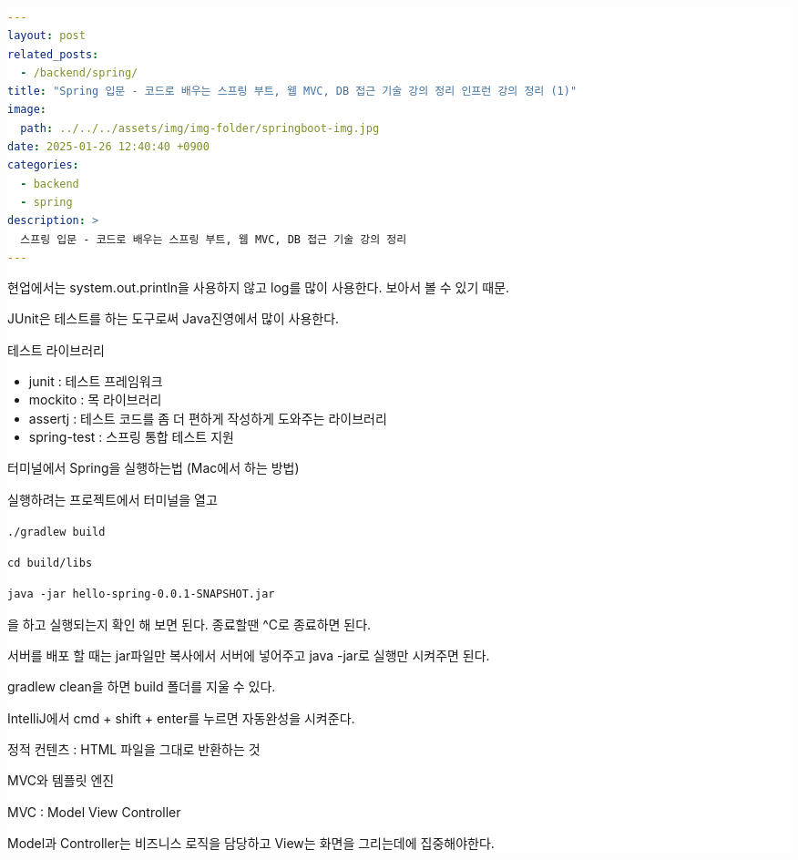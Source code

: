 ```yaml
---
layout: post
related_posts:
  - /backend/spring/
title: "Spring 입문 - 코드로 배우는 스프링 부트, 웹 MVC, DB 접근 기술 강의 정리 인프런 강의 정리 (1)"
image:
  path: ../../../assets/img/img-folder/springboot-img.jpg
date: 2025-01-26 12:40:40 +0900
categories:
  - backend
  - spring
description: >
  스프링 입문 - 코드로 배우는 스프링 부트, 웹 MVC, DB 접근 기술 강의 정리
---
```


현업에서는 system.out.println을 사용하지 않고 log를 많이 사용한다. 보아서 볼 수 있기 때문.

JUnit은 테스트를 하는 도구로써 Java진영에서 많이 사용한다.

테스트 라이브러리

- junit : 테스트 프레임워크
- mockito : 목 라이브러리
- assertj : 테스트 코드를 좀 더 편하게 작성하게 도와주는 라이브러리
- spring-test : 스프링 통합 테스트 지원

터미널에서 Spring을 실행하는법 (Mac에서 하는 방법)

실행하려는 프로젝트에서 터미널을 열고

```terminal
./gradlew build
```

```terminal
cd build/libs
```

```terminal
java -jar hello-spring-0.0.1-SNAPSHOT.jar
```

을 하고 실행되는지 확인 해 보면 된다. 종료할땐 ^C로 종료하면 된다.

서버를 배포 할 때는 jar파일만 복사에서 서버에 넣어주고 java -jar로 실행만 시켜주면 된다.

gradlew clean을 하면 build 폴더를 지울 수 있다.

IntelliJ에서 cmd + shift + enter를 누르면 자동완성을 시켜준다.

정적 컨텐츠 : HTML 파일을 그대로 반환하는 것

MVC와 템플릿 엔진

MVC : Model View Controller

Model과 Controller는 비즈니스 로직을 담당하고 View는 화면을 그리는데에 집중해야한다.
